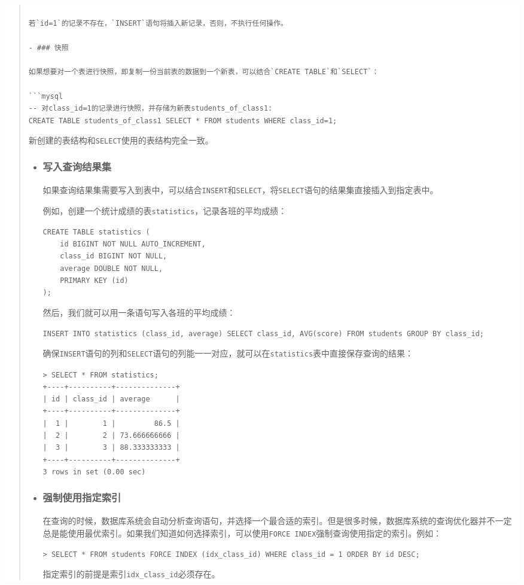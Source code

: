 >   ```
>
>   若`id=1`的记录不存在，`INSERT`语句将插入新记录，否则，不执行任何操作。
>
> - ### 快照
>
>   如果想要对一个表进行快照，即复制一份当前表的数据到一个新表，可以结合`CREATE TABLE`和`SELECT`：
>
>   ```mysql
>   -- 对class_id=1的记录进行快照，并存储为新表students_of_class1:
>   CREATE TABLE students_of_class1 SELECT * FROM students WHERE class_id=1;
>   ```
>
>   新创建的表结构和`SELECT`使用的表结构完全一致。
>
> - ### 写入查询结果集
>
>   如果查询结果集需要写入到表中，可以结合`INSERT`和`SELECT`，将`SELECT`语句的结果集直接插入到指定表中。
>
>   例如，创建一个统计成绩的表`statistics`，记录各班的平均成绩：
>
>   ```mysql
>   CREATE TABLE statistics (
>       id BIGINT NOT NULL AUTO_INCREMENT,
>       class_id BIGINT NOT NULL,
>       average DOUBLE NOT NULL,
>       PRIMARY KEY (id)
>   );
>   ```
>
>   然后，我们就可以用一条语句写入各班的平均成绩：
>
>   ```mysql
>   INSERT INTO statistics (class_id, average) SELECT class_id, AVG(score) FROM students GROUP BY class_id;
>   ```
>
>   确保`INSERT`语句的列和`SELECT`语句的列能一一对应，就可以在`statistics`表中直接保存查询的结果：
>
>   ```mysql
>   > SELECT * FROM statistics;
>   +----+----------+--------------+
>   | id | class_id | average      |
>   +----+----------+--------------+
>   |  1 |        1 |         86.5 |
>   |  2 |        2 | 73.666666666 |
>   |  3 |        3 | 88.333333333 |
>   +----+----------+--------------+
>   3 rows in set (0.00 sec)
>   ```
>   
>   
>   
> - ### 强制使用指定索引
>
>   在查询的时候，数据库系统会自动分析查询语句，并选择一个最合适的索引。但是很多时候，数据库系统的查询优化器并不一定总是能使用最优索引。如果我们知道如何选择索引，可以使用`FORCE INDEX`强制查询使用指定的索引。例如：
>
>   ```mysql
>   > SELECT * FROM students FORCE INDEX (idx_class_id) WHERE class_id = 1 ORDER BY id DESC;
>   ```
>
>   指定索引的前提是索引`idx_class_id`必须存在。
>